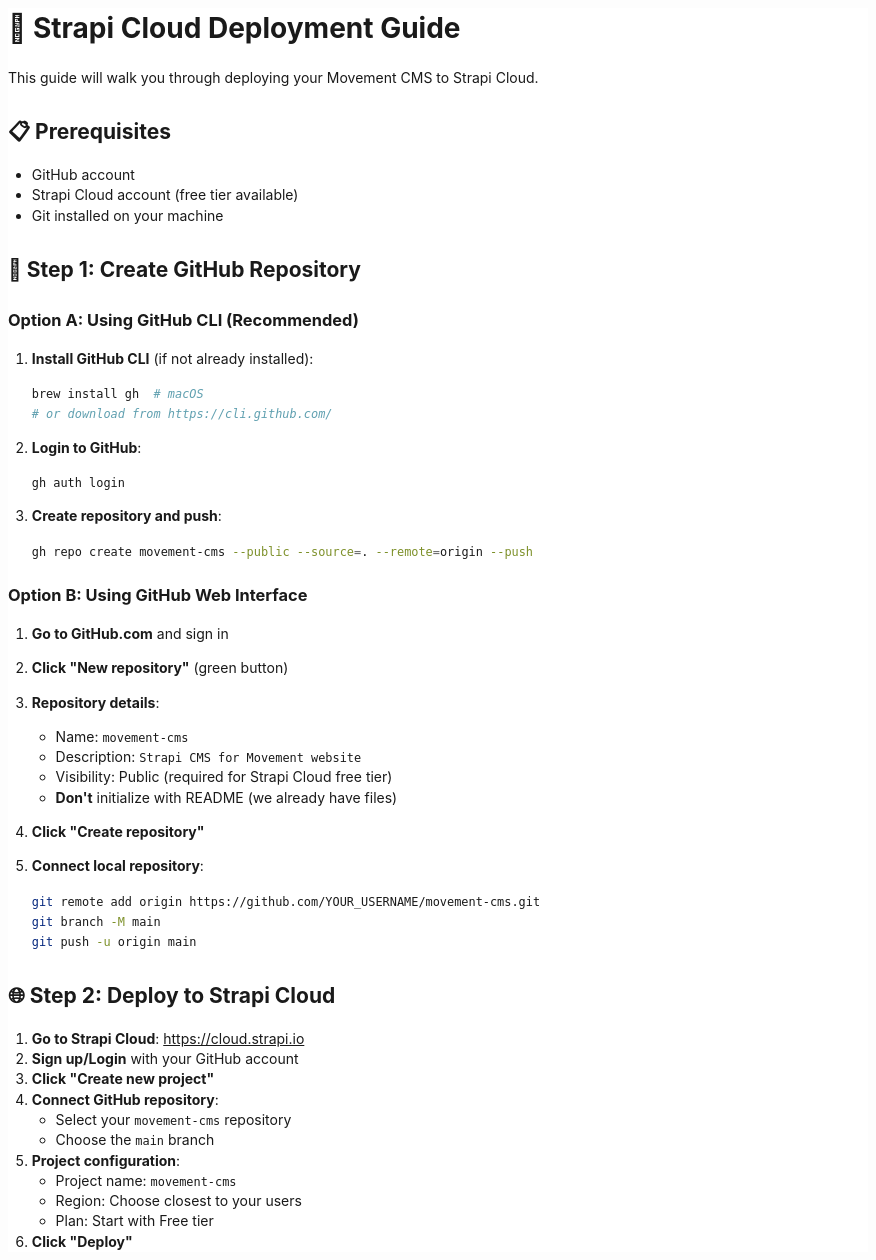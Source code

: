 # 🚀 Strapi Cloud Deployment Guide

This guide will walk you through deploying your Movement CMS to Strapi Cloud.

## 📋 Prerequisites

- GitHub account
- Strapi Cloud account (free tier available)
- Git installed on your machine

## 🔧 Step 1: Create GitHub Repository

### Option A: Using GitHub CLI (Recommended)

1. **Install GitHub CLI** (if not already installed):
   ```bash
   brew install gh  # macOS
   # or download from https://cli.github.com/
   ```

2. **Login to GitHub**:
   ```bash
   gh auth login
   ```

3. **Create repository and push**:
   ```bash
   gh repo create movement-cms --public --source=. --remote=origin --push
   ```

### Option B: Using GitHub Web Interface

1. **Go to GitHub.com** and sign in
2. **Click "New repository"** (green button)
3. **Repository details**:
   - Name: `movement-cms`
   - Description: `Strapi CMS for Movement website`
   - Visibility: Public (required for Strapi Cloud free tier)
   - **Don't** initialize with README (we already have files)
4. **Click "Create repository"**

5. **Connect local repository**:
   ```bash
   git remote add origin https://github.com/YOUR_USERNAME/movement-cms.git
   git branch -M main
   git push -u origin main
   ```

## 🌐 Step 2: Deploy to Strapi Cloud

1. **Go to Strapi Cloud**: https://cloud.strapi.io
2. **Sign up/Login** with your GitHub account
3. **Click "Create new project"**
4. **Connect GitHub repository**:
   - Select your `movement-cms` repository
   - Choose the `main` branch
5. **Project configuration**:
   - Project name: `movement-cms`
   - Region: Choose closest to your users
   - Plan: Start with Free tier
6. **Click "Deploy"**
